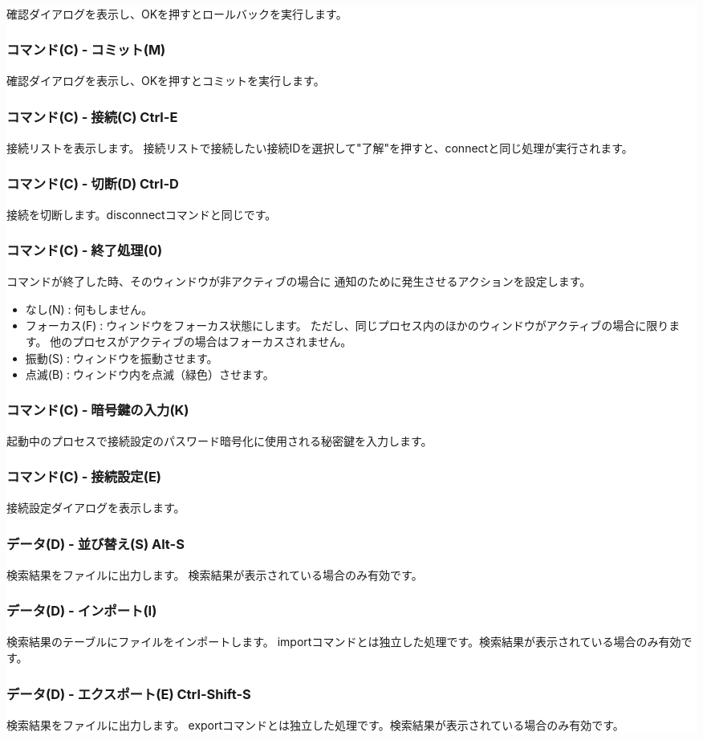 確認ダイアログを表示し、OKを押すとロールバックを実行します。


### コマンド(C) - コミット(M)

確認ダイアログを表示し、OKを押すとコミットを実行します。


### コマンド(C) - 接続(C) Ctrl-E

接続リストを表示します。
接続リストで接続したい接続IDを選択して"了解"を押すと、connectと同じ処理が実行されます。


### コマンド(C) - 切断(D) Ctrl-D

接続を切断します。disconnectコマンドと同じです。


### コマンド(C) - 終了処理(0)

コマンドが終了した時、そのウィンドウが非アクティブの場合に
通知のために発生させるアクションを設定します。

 * なし(N) : 何もしません。
 * フォーカス(F) : ウィンドウをフォーカス状態にします。
   ただし、同じプロセス内のほかのウィンドウがアクティブの場合に限ります。
   他のプロセスがアクティブの場合はフォーカスされません。
 * 振動(S) : ウィンドウを振動させます。
 * 点滅(B) : ウィンドウ内を点滅（緑色）させます。


### コマンド(C) - 暗号鍵の入力(K)

起動中のプロセスで接続設定のパスワード暗号化に使用される秘密鍵を入力します。


### コマンド(C) - 接続設定(E)

接続設定ダイアログを表示します。


### データ(D) - 並び替え(S) Alt-S

検索結果をファイルに出力します。
検索結果が表示されている場合のみ有効です。


### データ(D) - インポート(I)

検索結果のテーブルにファイルをインポートします。
importコマンドとは独立した処理です。検索結果が表示されている場合のみ有効です。


### データ(D) - エクスポート(E) Ctrl-Shift-S

検索結果をファイルに出力します。
exportコマンドとは独立した処理です。検索結果が表示されている場合のみ有効です。
